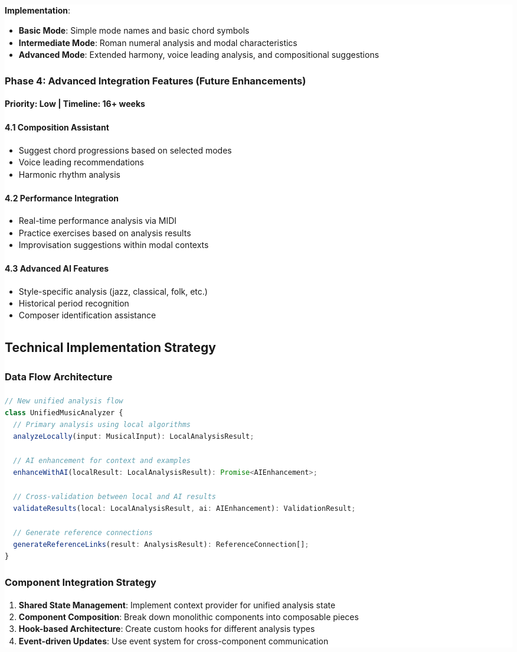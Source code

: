 **Implementation**:
- **Basic Mode**: Simple mode names and basic chord symbols
- **Intermediate Mode**: Roman numeral analysis and modal characteristics
- **Advanced Mode**: Extended harmony, voice leading analysis, and compositional suggestions

### Phase 4: Advanced Integration Features (Future Enhancements)

**Priority: Low | Timeline: 16+ weeks**

#### **4.1 Composition Assistant**
- Suggest chord progressions based on selected modes
- Voice leading recommendations
- Harmonic rhythm analysis

#### **4.2 Performance Integration**
- Real-time performance analysis via MIDI
- Practice exercises based on analysis results
- Improvisation suggestions within modal contexts

#### **4.3 Advanced AI Features**
- Style-specific analysis (jazz, classical, folk, etc.)
- Historical period recognition
- Composer identification assistance

## Technical Implementation Strategy

### Data Flow Architecture

```typescript
// New unified analysis flow
class UnifiedMusicAnalyzer {
  // Primary analysis using local algorithms
  analyzeLocally(input: MusicalInput): LocalAnalysisResult;
  
  // AI enhancement for context and examples
  enhanceWithAI(localResult: LocalAnalysisResult): Promise<AIEnhancement>;
  
  // Cross-validation between local and AI results
  validateResults(local: LocalAnalysisResult, ai: AIEnhancement): ValidationResult;
  
  // Generate reference connections
  generateReferenceLinks(result: AnalysisResult): ReferenceConnection[];
}
```

### Component Integration Strategy

1. **Shared State Management**: Implement context provider for unified analysis state
2. **Component Composition**: Break down monolithic components into composable pieces
3. **Hook-based Architecture**: Create custom hooks for different analysis types
4. **Event-driven Updates**: Use event system for cross-component communication
